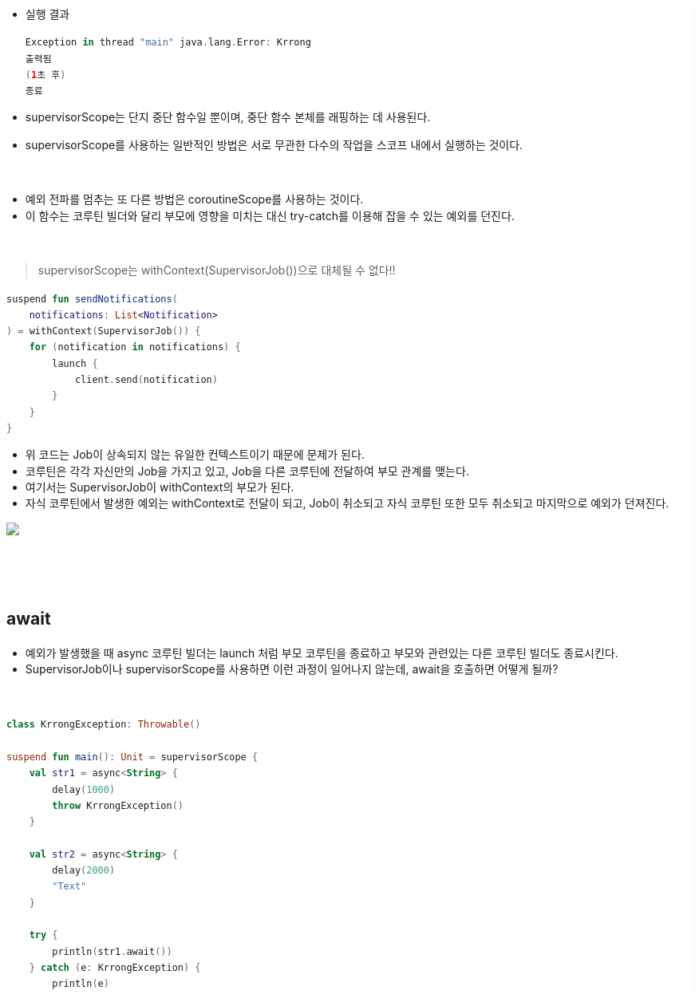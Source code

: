 - 실행 결과
    
    ```kotlin
    Exception in thread "main" java.lang.Error: Krrong
    출력됨
    (1초 후)
    종료
    ```
    

- supervisorScope는 단지 중단 함수일 뿐이며, 중단 함수 본체를 래핑하는 데 사용된다.
- supervisorScope를 사용하는 일반적인 방법은 서로 무관한 다수의 작업을 스코프 내에서 실행하는 것이다.

<br>

- 예외 전파를 멈추는 또 다른 방법은 coroutineScope를 사용하는 것이다.
- 이 함수는 코루틴 빌더와 달리 부모에 영향을 미치는 대신 try-catch를 이용해 잡을 수 있는 예외를 던진다.

<br>

> supervisorScope는 withContext(SupervisorJob())으로 대체될 수 없다!!
> 

```kotlin
suspend fun sendNotifications(
    notifications: List<Notification>
) = withContext(SupervisorJob()) {
    for (notification in notifications) {
        launch {
            client.send(notification)
        }
    }
}
```

- 위 코드는 Job이 상속되지 않는 유일한 컨텍스트이기 때문에 문제가 된다.
- 코루틴은 각각 자신만의 Job을 가지고 있고, Job을 다른 코루틴에 전달하여 부모 관계를 맺는다.
- 여기서는 SupervisorJob이 withContext의 부모가 된다.
- 자식 코루틴에서 발생한 예외는 withContext로 전달이 되고, Job이 취소되고 자식 코루틴 또한 모두 취소되고 마지막으로 예외가 던져진다.

<img src="https://github.com/woowacourse-study/2023-BookOverFlow/assets/84285337/a9155a03-2199-4387-827d-e8acf9af3b31">

<br><br>

## await

- 예외가 발생했을 때 async 코루틴 빌더는 launch 처럼 부모 코루틴을 종료하고 부모와 관련있는 다른 코루틴 빌더도 종료시킨다.
- SupervisorJob이나 supervisorScope를 사용하면 이런 과정이 일어나지 않는데, await을 호출하면 어떻게 될까?

<br>

```kotlin
class KrrongException: Throwable()

suspend fun main(): Unit = supervisorScope {
    val str1 = async<String> {
        delay(1000)
        throw KrrongException()
    }

    val str2 = async<String> {
        delay(2000)
        "Text"
    }

    try {
        println(str1.await())
    } catch (e: KrrongException) {
        println(e)
```